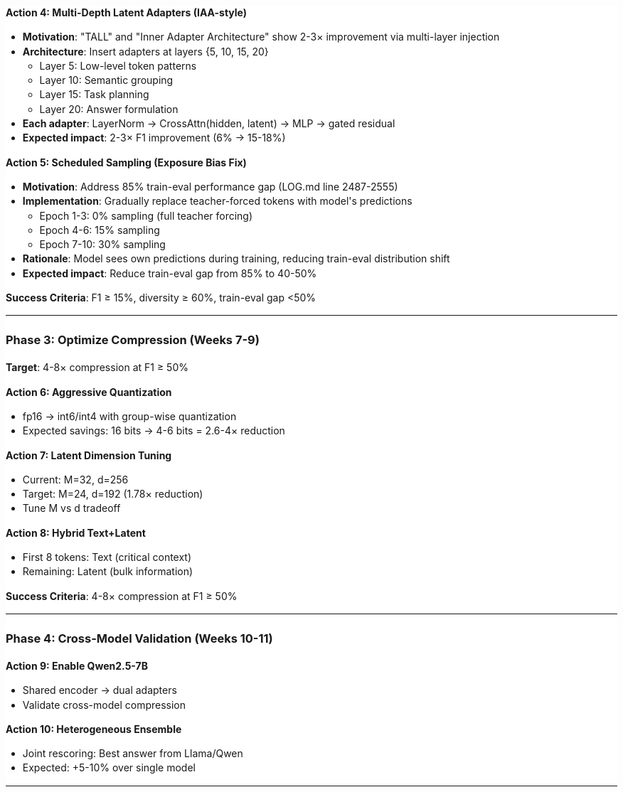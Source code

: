 **Action 4: Multi-Depth Latent Adapters (IAA-style)**
- **Motivation**: "TALL" and "Inner Adapter Architecture" show 2-3× improvement via multi-layer injection
- **Architecture**: Insert adapters at layers {5, 10, 15, 20}
  - Layer 5: Low-level token patterns
  - Layer 10: Semantic grouping
  - Layer 15: Task planning
  - Layer 20: Answer formulation
- **Each adapter**: LayerNorm → CrossAttn(hidden, latent) → MLP → gated residual
- **Expected impact**: 2-3× F1 improvement (6% → 15-18%)

**Action 5: Scheduled Sampling (Exposure Bias Fix)**
- **Motivation**: Address 85% train-eval performance gap (LOG.md line 2487-2555)
- **Implementation**: Gradually replace teacher-forced tokens with model's predictions
  - Epoch 1-3: 0% sampling (full teacher forcing)
  - Epoch 4-6: 15% sampling
  - Epoch 7-10: 30% sampling
- **Rationale**: Model sees own predictions during training, reducing train-eval distribution shift
- **Expected impact**: Reduce train-eval gap from 85% to 40-50%

**Success Criteria**: F1 ≥ 15%, diversity ≥ 60%, train-eval gap <50%

---

### Phase 3: Optimize Compression (Weeks 7-9)
**Target**: 4-8× compression at F1 ≥ 50%

**Action 6: Aggressive Quantization**
- fp16 → int6/int4 with group-wise quantization
- Expected savings: 16 bits → 4-6 bits = 2.6-4× reduction

**Action 7: Latent Dimension Tuning**
- Current: M=32, d=256
- Target: M=24, d=192 (1.78× reduction)
- Tune M vs d tradeoff

**Action 8: Hybrid Text+Latent**
- First 8 tokens: Text (critical context)
- Remaining: Latent (bulk information)

**Success Criteria**: 4-8× compression at F1 ≥ 50%

---

### Phase 4: Cross-Model Validation (Weeks 10-11)

**Action 9: Enable Qwen2.5-7B**
- Shared encoder → dual adapters
- Validate cross-model compression

**Action 10: Heterogeneous Ensemble**
- Joint rescoring: Best answer from Llama/Qwen
- Expected: +5-10% over single model

---
